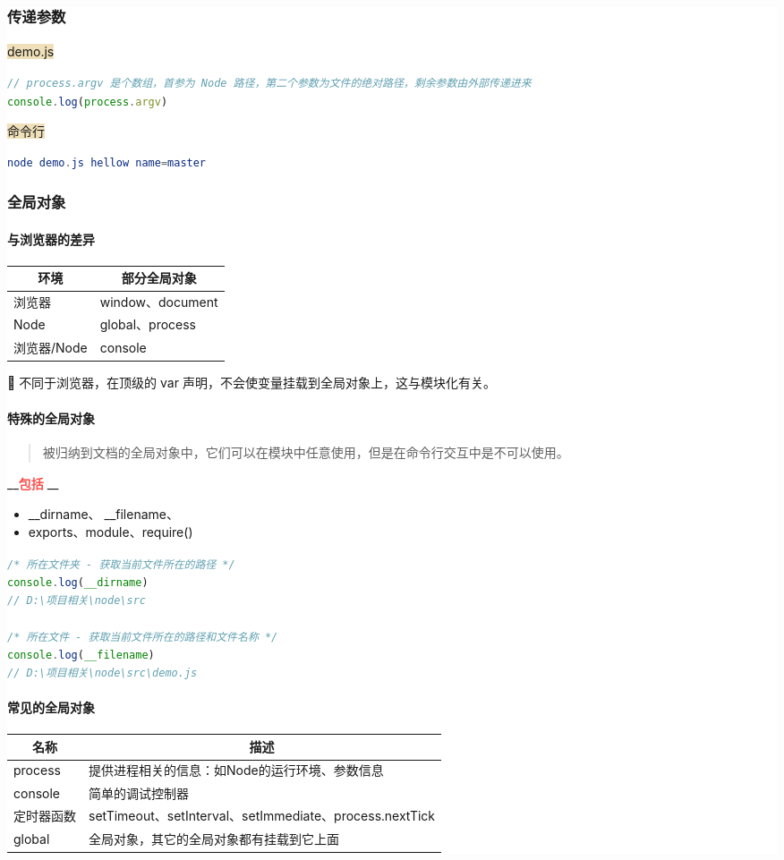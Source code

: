 
### 传递参数

<span style="backGround: #efe0b9">demo.js</span>

```javascript
// process.argv 是个数组，首参为 Node 路径，第二个参数为文件的绝对路径，剩余参数由外部传递进来
console.log(process.argv)
```

<span style="backGround: #efe0b9">命令行</span>

```elm
node demo.js hellow name=master
```



### 全局对象

#### 与浏览器的差异

| 环境        | 部分全局对象     |
| ----------- | ---------------- |
| 浏览器      | window、document |
| Node        | global、process  |
| 浏览器/Node | console          |

:whale: 不同于浏览器，在顶级的 var 声明，不会使变量挂载到全局对象上，这与模块化有关。



#### 特殊的全局对象

> 被归纳到文档的全局对象中，它们可以在模块中任意使用，但是在命令行交互中是不可以使用。

__<span style="color: #f7534f;font-weight:600">包括</span>  __

- \_\_dirname、 __filename、
- exports、module、require()

```javascript
/* 所在文件夹 - 获取当前文件所在的路径 */
console.log(__dirname)
// D:\项目相关\node\src

/* 所在文件 - 获取当前文件所在的路径和文件名称 */
console.log(__filename)
// D:\项目相关\node\src\demo.js
```



#### 常见的全局对象

| 名称       | 描述                                                    |
| ---------- | ------------------------------------------------------- |
| process    | 提供进程相关的信息：如Node的运行环境、参数信息          |
| console    | 简单的调试控制器                                        |
| 定时器函数 | setTimeout、setInterval、setImmediate、process.nextTick |
| global     | 全局对象，其它的全局对象都有挂载到它上面                |
